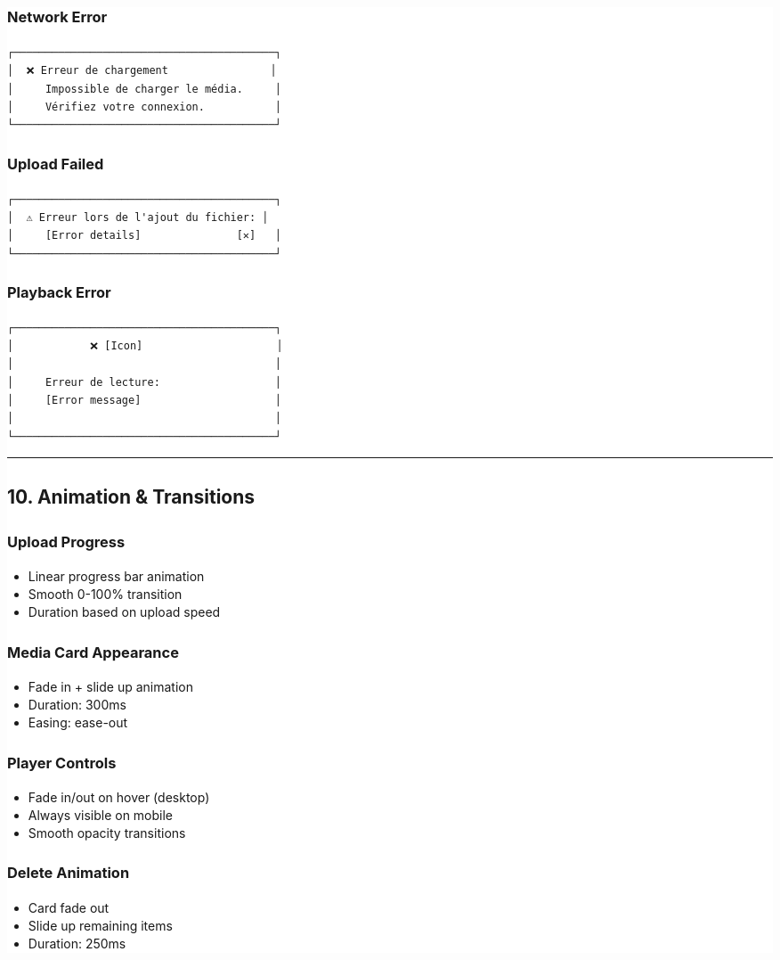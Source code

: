 ### Network Error
```
┌─────────────────────────────────────────┐
│  ❌ Erreur de chargement                │
│     Impossible de charger le média.     │
│     Vérifiez votre connexion.           │
└─────────────────────────────────────────┘
```

### Upload Failed
```
┌─────────────────────────────────────────┐
│  ⚠️ Erreur lors de l'ajout du fichier: │
│     [Error details]               [✕]   │
└─────────────────────────────────────────┘
```

### Playback Error
```
┌─────────────────────────────────────────┐
│            ❌ [Icon]                     │
│                                         │
│     Erreur de lecture:                  │
│     [Error message]                     │
│                                         │
└─────────────────────────────────────────┘
```

---

## 10. Animation & Transitions

### Upload Progress
- Linear progress bar animation
- Smooth 0-100% transition
- Duration based on upload speed

### Media Card Appearance
- Fade in + slide up animation
- Duration: 300ms
- Easing: ease-out

### Player Controls
- Fade in/out on hover (desktop)
- Always visible on mobile
- Smooth opacity transitions

### Delete Animation
- Card fade out
- Slide up remaining items
- Duration: 250ms
